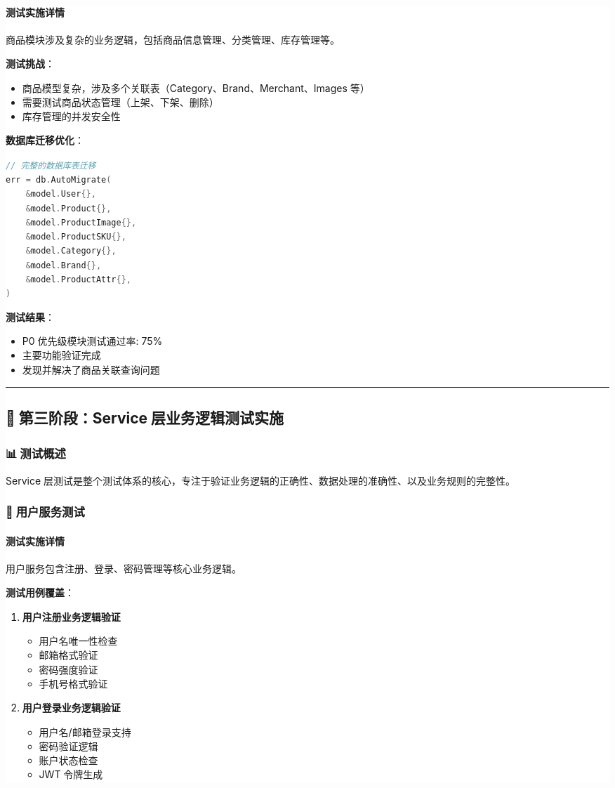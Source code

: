 #### **测试实施详情**

商品模块涉及复杂的业务逻辑，包括商品信息管理、分类管理、库存管理等。

**测试挑战**：

- 商品模型复杂，涉及多个关联表（Category、Brand、Merchant、Images 等）
- 需要测试商品状态管理（上架、下架、删除）
- 库存管理的并发安全性

**数据库迁移优化**：

```go
// 完整的数据库表迁移
err = db.AutoMigrate(
    &model.User{},
    &model.Product{},
    &model.ProductImage{},
    &model.ProductSKU{},
    &model.Category{},
    &model.Brand{},
    &model.ProductAttr{},
)
```

**测试结果**：

- P0 优先级模块测试通过率: 75%
- 主要功能验证完成
- 发现并解决了商品关联查询问题

---

## 🔧 **第三阶段：Service 层业务逻辑测试实施**

### 📊 **测试概述**

Service 层测试是整个测试体系的核心，专注于验证业务逻辑的正确性、数据处理的准确性、以及业务规则的完整性。

### 👤 **用户服务测试**

#### **测试实施详情**

用户服务包含注册、登录、密码管理等核心业务逻辑。

**测试用例覆盖**：

1. **用户注册业务逻辑验证**

   - 用户名唯一性检查
   - 邮箱格式验证
   - 密码强度验证
   - 手机号格式验证

2. **用户登录业务逻辑验证**

   - 用户名/邮箱登录支持
   - 密码验证逻辑
   - 账户状态检查
   - JWT 令牌生成
